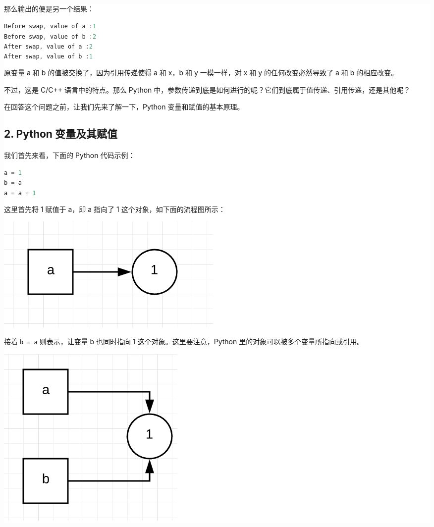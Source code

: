 那么输出的便是另一个结果：

```cpp
Before swap, value of a :1
Before swap, value of b :2
After swap, value of a :2
After swap, value of b :1
```

原变量 a 和 b 的值被交换了，因为引用传递使得 a 和 x，b 和 y 一模一样，对 x 和 y 的任何改变必然导致了 a 和 b 的相应改变。

不过，这是 C/C++ 语言中的特点。那么 Python 中，参数传递到底是如何进行的呢？它们到底属于值传递、引用传递，还是其他呢？

在回答这个问题之前，让我们先来了解一下，Python 变量和赋值的基本原理。

## 2. Python 变量及其赋值

我们首先来看，下面的 Python 代码示例：

```python
a = 1
b = a
a = a + 1
```

这里首先将 1 赋值于 a，即 a 指向了 1 这个对象，如下面的流程图所示：

![](./16.assets/97c05df49cfe051d7b76addd833f33eb.png)

接着 `b = a` 则表示，让变量 b 也同时指向 1 这个对象。这里要注意，Python 里的对象可以被多个变量所指向或引用。

![](./16.assets/c00c9fc013cea4eb840921eb4b3e499f.png)
